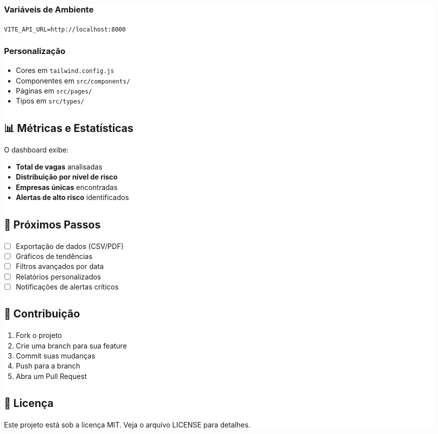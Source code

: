 ### **Variáveis de Ambiente**
```env
VITE_API_URL=http://localhost:8000
```

### **Personalização**
- Cores em `tailwind.config.js`
- Componentes em `src/components/`
- Páginas em `src/pages/`
- Tipos em `src/types/`

## 📊 Métricas e Estatísticas

O dashboard exibe:
- **Total de vagas** analisadas
- **Distribuição por nível de risco**
- **Empresas únicas** encontradas
- **Alertas de alto risco** identificados

## 🎯 Próximos Passos

- [ ] Exportação de dados (CSV/PDF)
- [ ] Gráficos de tendências
- [ ] Filtros avançados por data
- [ ] Relatórios personalizados
- [ ] Notificações de alertas críticos

## 🤝 Contribuição

1. Fork o projeto
2. Crie uma branch para sua feature
3. Commit suas mudanças
4. Push para a branch
5. Abra um Pull Request

## 📄 Licença

Este projeto está sob a licença MIT. Veja o arquivo LICENSE para detalhes.
